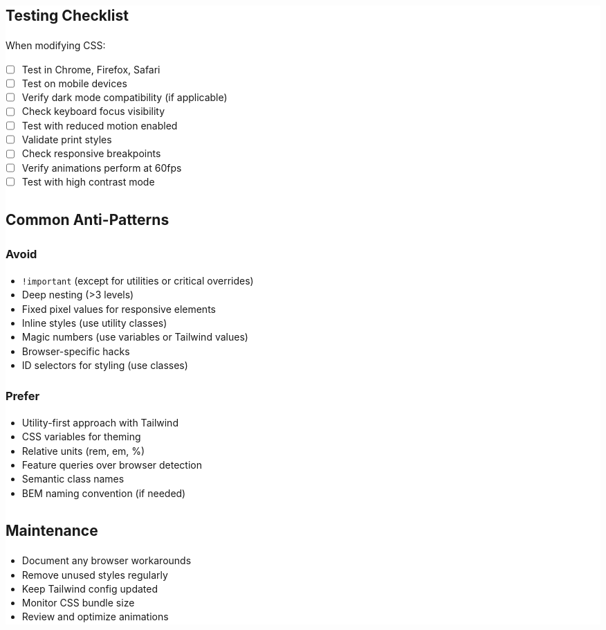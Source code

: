 ## Testing Checklist
When modifying CSS:
- [ ] Test in Chrome, Firefox, Safari
- [ ] Test on mobile devices
- [ ] Verify dark mode compatibility (if applicable)
- [ ] Check keyboard focus visibility
- [ ] Test with reduced motion enabled
- [ ] Validate print styles
- [ ] Check responsive breakpoints
- [ ] Verify animations perform at 60fps
- [ ] Test with high contrast mode

## Common Anti-Patterns

### Avoid
- `!important` (except for utilities or critical overrides)
- Deep nesting (>3 levels)
- Fixed pixel values for responsive elements
- Inline styles (use utility classes)
- Magic numbers (use variables or Tailwind values)
- Browser-specific hacks
- ID selectors for styling (use classes)

### Prefer
- Utility-first approach with Tailwind
- CSS variables for theming
- Relative units (rem, em, %)
- Feature queries over browser detection
- Semantic class names
- BEM naming convention (if needed)

## Maintenance
- Document any browser workarounds
- Remove unused styles regularly
- Keep Tailwind config updated
- Monitor CSS bundle size
- Review and optimize animations
